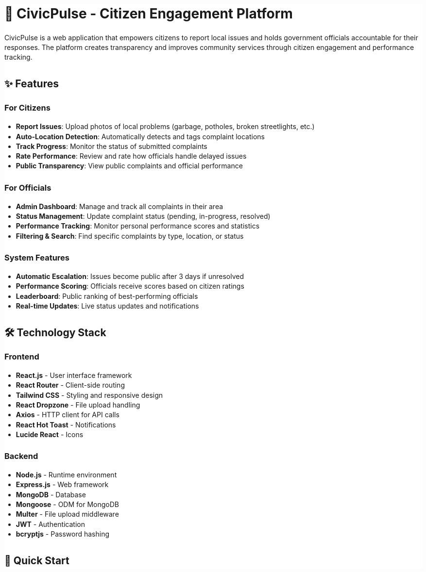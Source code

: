 # 🧩 CivicPulse - Citizen Engagement Platform

CivicPulse is a web application that empowers citizens to report local issues and holds government officials accountable for their responses. The platform creates transparency and improves community services through citizen engagement and performance tracking.

## ✨ Features

### For Citizens
- **Report Issues**: Upload photos of local problems (garbage, potholes, broken streetlights, etc.)
- **Auto-Location Detection**: Automatically detects and tags complaint locations
- **Track Progress**: Monitor the status of submitted complaints
- **Rate Performance**: Review and rate how officials handle delayed issues
- **Public Transparency**: View public complaints and official performance

### For Officials
- **Admin Dashboard**: Manage and track all complaints in their area
- **Status Management**: Update complaint status (pending, in-progress, resolved)
- **Performance Tracking**: Monitor personal performance scores and statistics
- **Filtering & Search**: Find specific complaints by type, location, or status

### System Features
- **Automatic Escalation**: Issues become public after 3 days if unresolved
- **Performance Scoring**: Officials receive scores based on citizen ratings
- **Leaderboard**: Public ranking of best-performing officials
- **Real-time Updates**: Live status updates and notifications

## 🛠 Technology Stack

### Frontend
- **React.js** - User interface framework
- **React Router** - Client-side routing
- **Tailwind CSS** - Styling and responsive design
- **React Dropzone** - File upload handling
- **Axios** - HTTP client for API calls
- **React Hot Toast** - Notifications
- **Lucide React** - Icons

### Backend
- **Node.js** - Runtime environment
- **Express.js** - Web framework
- **MongoDB** - Database
- **Mongoose** - ODM for MongoDB
- **Multer** - File upload middleware
- **JWT** - Authentication
- **bcryptjs** - Password hashing

## 🚀 Quick Start
